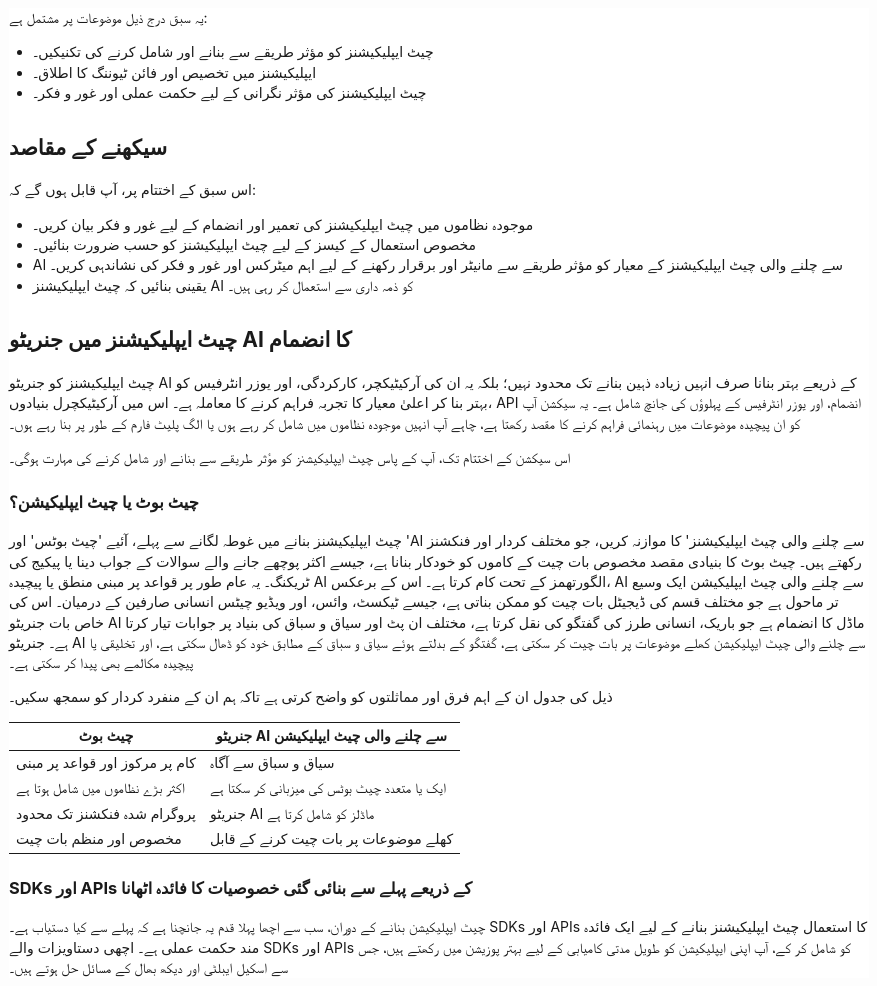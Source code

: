 یہ سبق درج ذیل موضوعات پر مشتمل ہے:

- چیٹ ایپلیکیشنز کو مؤثر طریقے سے بنانے اور شامل کرنے کی تکنیکیں۔
- ایپلیکیشنز میں تخصیص اور فائن ٹیوننگ کا اطلاق۔
- چیٹ ایپلیکیشنز کی مؤثر نگرانی کے لیے حکمت عملی اور غور و فکر۔

## سیکھنے کے مقاصد

اس سبق کے اختتام پر، آپ قابل ہوں گے کہ:

- موجودہ نظاموں میں چیٹ ایپلیکیشنز کی تعمیر اور انضمام کے لیے غور و فکر بیان کریں۔
- مخصوص استعمال کے کیسز کے لیے چیٹ ایپلیکیشنز کو حسب ضرورت بنائیں۔
- AI سے چلنے والی چیٹ ایپلیکیشنز کے معیار کو مؤثر طریقے سے مانیٹر اور برقرار رکھنے کے لیے اہم میٹرکس اور غور و فکر کی نشاندہی کریں۔
- یقینی بنائیں کہ چیٹ ایپلیکیشنز AI کو ذمہ داری سے استعمال کر رہی ہیں۔

## چیٹ ایپلیکیشنز میں جنریٹو AI کا انضمام

چیٹ ایپلیکیشنز کو جنریٹو AI کے ذریعے بہتر بنانا صرف انہیں زیادہ ذہین بنانے تک محدود نہیں؛ بلکہ یہ ان کی آرکیٹیکچر، کارکردگی، اور یوزر انٹرفیس کو بہتر بنا کر اعلیٰ معیار کا تجربہ فراہم کرنے کا معاملہ ہے۔ اس میں آرکیٹیکچرل بنیادوں، API انضمام، اور یوزر انٹرفیس کے پہلوؤں کی جانچ شامل ہے۔ یہ سیکشن آپ کو ان پیچیدہ موضوعات میں رہنمائی فراہم کرنے کا مقصد رکھتا ہے، چاہے آپ انہیں موجودہ نظاموں میں شامل کر رہے ہوں یا الگ پلیٹ فارم کے طور پر بنا رہے ہوں۔

اس سیکشن کے اختتام تک، آپ کے پاس چیٹ ایپلیکیشنز کو مؤثر طریقے سے بنانے اور شامل کرنے کی مہارت ہوگی۔

### چیٹ بوٹ یا چیٹ ایپلیکیشن؟

چیٹ ایپلیکیشنز بنانے میں غوطہ لگانے سے پہلے، آئیے 'چیٹ بوٹس' اور 'AI سے چلنے والی چیٹ ایپلیکیشنز' کا موازنہ کریں، جو مختلف کردار اور فنکشنز رکھتے ہیں۔ چیٹ بوٹ کا بنیادی مقصد مخصوص بات چیت کے کاموں کو خودکار بنانا ہے، جیسے اکثر پوچھے جانے والے سوالات کے جواب دینا یا پیکیج کی ٹریکنگ۔ یہ عام طور پر قواعد پر مبنی منطق یا پیچیدہ AI الگورتھمز کے تحت کام کرتا ہے۔ اس کے برعکس، AI سے چلنے والی چیٹ ایپلیکیشن ایک وسیع تر ماحول ہے جو مختلف قسم کی ڈیجیٹل بات چیت کو ممکن بناتی ہے، جیسے ٹیکسٹ، وائس، اور ویڈیو چیٹس انسانی صارفین کے درمیان۔ اس کی خاص بات جنریٹو AI ماڈل کا انضمام ہے جو باریک، انسانی طرز کی گفتگو کی نقل کرتا ہے، مختلف ان پٹ اور سیاق و سباق کی بنیاد پر جوابات تیار کرتا ہے۔ جنریٹو AI سے چلنے والی چیٹ ایپلیکیشن کھلے موضوعات پر بات چیت کر سکتی ہے، گفتگو کے بدلتے ہوئے سیاق و سباق کے مطابق خود کو ڈھال سکتی ہے، اور تخلیقی یا پیچیدہ مکالمے بھی پیدا کر سکتی ہے۔

ذیل کی جدول ان کے اہم فرق اور مماثلتوں کو واضح کرتی ہے تاکہ ہم ان کے منفرد کردار کو سمجھ سکیں۔

| چیٹ بوٹ                              | جنریٹو AI سے چلنے والی چیٹ ایپلیکیشن          |
| ----------------------------------- | --------------------------------------------- |
| کام پر مرکوز اور قواعد پر مبنی       | سیاق و سباق سے آگاہ                           |
| اکثر بڑے نظاموں میں شامل ہوتا ہے     | ایک یا متعدد چیٹ بوٹس کی میزبانی کر سکتا ہے  |
| پروگرام شدہ فنکشنز تک محدود          | جنریٹو AI ماڈلز کو شامل کرتا ہے               |
| مخصوص اور منظم بات چیت               | کھلے موضوعات پر بات چیت کرنے کے قابل          |

### SDKs اور APIs کے ذریعے پہلے سے بنائی گئی خصوصیات کا فائدہ اٹھانا

چیٹ ایپلیکیشن بنانے کے دوران، سب سے اچھا پہلا قدم یہ جانچنا ہے کہ پہلے سے کیا دستیاب ہے۔ SDKs اور APIs کا استعمال چیٹ ایپلیکیشنز بنانے کے لیے ایک فائدہ مند حکمت عملی ہے۔ اچھی دستاویزات والے SDKs اور APIs کو شامل کر کے، آپ اپنی ایپلیکیشن کو طویل مدتی کامیابی کے لیے بہتر پوزیشن میں رکھتے ہیں، جس سے اسکیل ایبلٹی اور دیکھ بھال کے مسائل حل ہوتے ہیں۔
